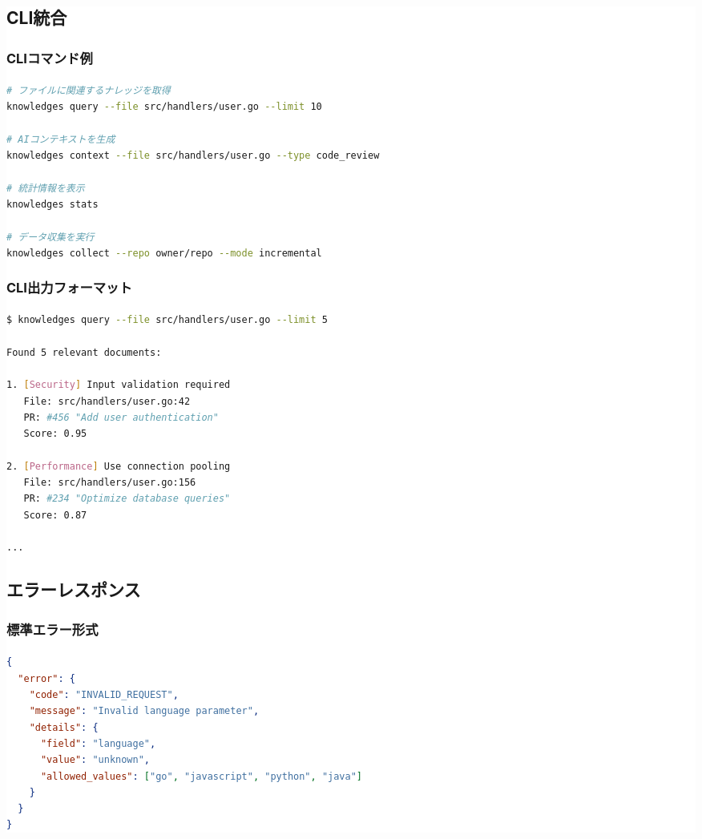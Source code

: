 ## CLI統合

### CLIコマンド例

```bash
# ファイルに関連するナレッジを取得
knowledges query --file src/handlers/user.go --limit 10

# AIコンテキストを生成
knowledges context --file src/handlers/user.go --type code_review

# 統計情報を表示
knowledges stats

# データ収集を実行
knowledges collect --repo owner/repo --mode incremental
```

### CLI出力フォーマット

```bash
$ knowledges query --file src/handlers/user.go --limit 5

Found 5 relevant documents:

1. [Security] Input validation required
   File: src/handlers/user.go:42
   PR: #456 "Add user authentication"
   Score: 0.95

2. [Performance] Use connection pooling
   File: src/handlers/user.go:156
   PR: #234 "Optimize database queries"
   Score: 0.87

...
```

## エラーレスポンス

### 標準エラー形式

```json
{
  "error": {
    "code": "INVALID_REQUEST",
    "message": "Invalid language parameter",
    "details": {
      "field": "language",
      "value": "unknown",
      "allowed_values": ["go", "javascript", "python", "java"]
    }
  }
}
```
